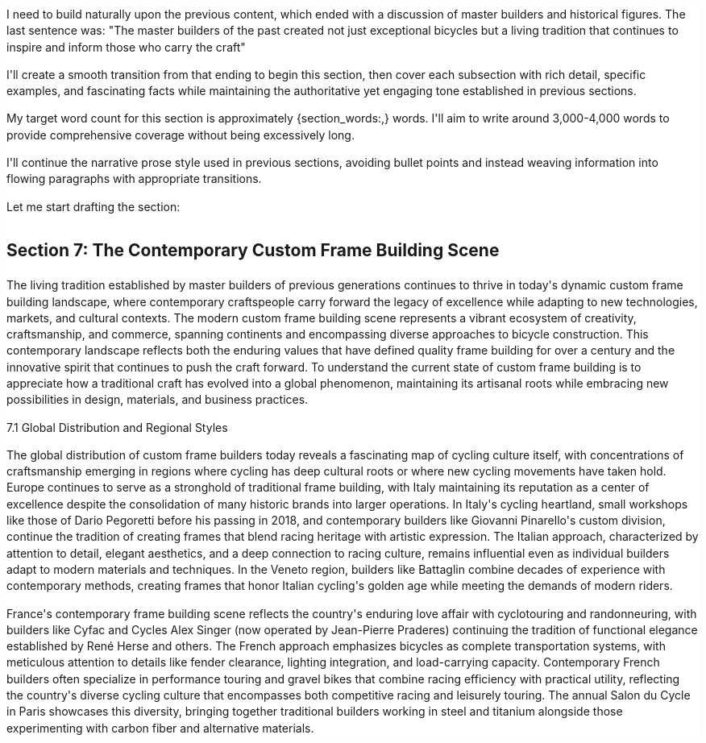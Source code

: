 I need to build naturally upon the previous content, which ended with a discussion of master builders and historical figures. The last sentence was: "The master builders of the past created not just exceptional bicycles but a living tradition that continues to inspire and inform those who carry the craft"

I'll create a smooth transition from that ending to begin this section, then cover each subsection with rich detail, specific examples, and fascinating facts while maintaining the authoritative yet engaging tone established in previous sections.

My target word count for this section is approximately {section_words:,} words. I'll aim to write around 3,000-4,000 words to provide comprehensive coverage without being excessively long.

I'll continue the narrative prose style used in previous sections, avoiding bullet points and instead weaving information into flowing paragraphs with appropriate transitions.

Let me start drafting the section:

## Section 7: The Contemporary Custom Frame Building Scene

The living tradition established by master builders of previous generations continues to thrive in today's dynamic custom frame building landscape, where contemporary craftspeople carry forward the legacy of excellence while adapting to new technologies, markets, and cultural contexts. The modern custom frame building scene represents a vibrant ecosystem of creativity, craftsmanship, and commerce, spanning continents and encompassing diverse approaches to bicycle construction. This contemporary landscape reflects both the enduring values that have defined quality frame building for over a century and the innovative spirit that continues to push the craft forward. To understand the current state of custom frame building is to appreciate how a traditional craft has evolved into a global phenomenon, maintaining its artisanal roots while embracing new possibilities in design, materials, and business practices.

7.1 Global Distribution and Regional Styles

The global distribution of custom frame builders today reveals a fascinating map of cycling culture itself, with concentrations of craftsmanship emerging in regions where cycling has deep cultural roots or where new cycling movements have taken hold. Europe continues to serve as a stronghold of traditional frame building, with Italy maintaining its reputation as a center of excellence despite the consolidation of many historic brands into larger operations. In Italy's cycling heartland, small workshops like those of Dario Pegoretti before his passing in 2018, and contemporary builders like Giovanni Pinarello's custom division, continue the tradition of creating frames that blend racing heritage with artistic expression. The Italian approach, characterized by attention to detail, elegant aesthetics, and a deep connection to racing culture, remains influential even as individual builders adapt to modern materials and techniques. In the Veneto region, builders like Battaglin combine decades of experience with contemporary methods, creating frames that honor Italian cycling's golden age while meeting the demands of modern riders.

France's contemporary frame building scene reflects the country's enduring love affair with cyclotouring and randonneuring, with builders like Cyfac and Cycles Alex Singer (now operated by Jean-Pierre Praderes) continuing the tradition of functional elegance established by René Herse and others. The French approach emphasizes bicycles as complete transportation systems, with meticulous attention to details like fender clearance, lighting integration, and load-carrying capacity. Contemporary French builders often specialize in performance touring and gravel bikes that combine racing efficiency with practical utility, reflecting the country's diverse cycling culture that encompasses both competitive racing and leisurely touring. The annual Salon du Cycle in Paris showcases this diversity, bringing together traditional builders working in steel and titanium alongside those experimenting with carbon fiber and alternative materials.
